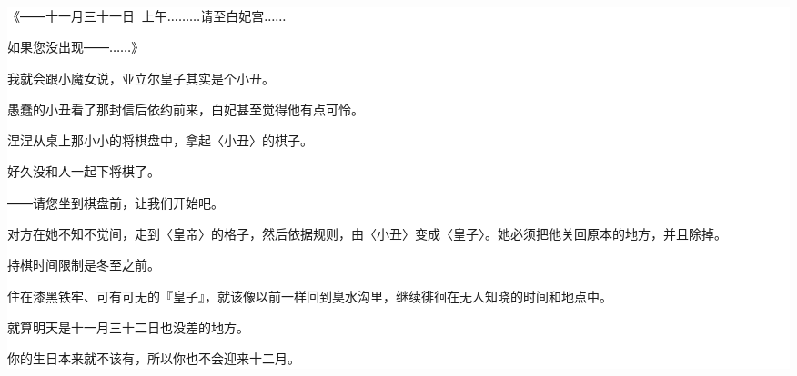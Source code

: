 《——十一月三十一日  上午………请至白妃宫……

如果您没出现——……》

我就会跟小魔女说，亚立尔皇子其实是个小丑。

愚蠢的小丑看了那封信后依约前来，白妃甚至觉得他有点可怜。

涅涅从桌上那小小的将棋盘中，拿起〈小丑〉的棋子。

好久没和人一起下将棋了。

——请您坐到棋盘前，让我们开始吧。

对方在她不知不觉间，走到〈皇帝〉的格子，然后依据规则，由〈小丑〉变成〈皇子〉。她必须把他关回原本的地方，并且除掉。

持棋时间限制是冬至之前。

住在漆黑铁牢、可有可无的『皇子』，就该像以前一样回到臭水沟里，继续徘徊在无人知晓的时间和地点中。

就算明天是十一月三十二日也没差的地方。

你的生日本来就不该有，所以你也不会迎来十二月。

